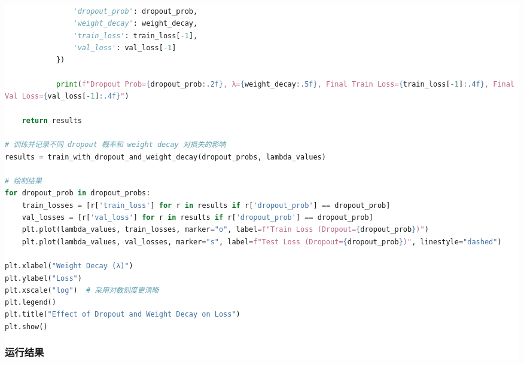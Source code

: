 ```python
                'dropout_prob': dropout_prob,
                'weight_decay': weight_decay,
                'train_loss': train_loss[-1],
                'val_loss': val_loss[-1]
            })

            print(f"Dropout Prob={dropout_prob:.2f}, λ={weight_decay:.5f}, Final Train Loss={train_loss[-1]:.4f}, Final Val Loss={val_loss[-1]:.4f}")

    return results

# 训练并记录不同 dropout 概率和 weight decay 对损失的影响
results = train_with_dropout_and_weight_decay(dropout_probs, lambda_values)

# 绘制结果
for dropout_prob in dropout_probs:
    train_losses = [r['train_loss'] for r in results if r['dropout_prob'] == dropout_prob]
    val_losses = [r['val_loss'] for r in results if r['dropout_prob'] == dropout_prob]
    plt.plot(lambda_values, train_losses, marker="o", label=f"Train Loss (Dropout={dropout_prob})")
    plt.plot(lambda_values, val_losses, marker="s", label=f"Test Loss (Dropout={dropout_prob})", linestyle="dashed")

plt.xlabel("Weight Decay (λ)")
plt.ylabel("Loss")
plt.xscale("log")  # 采用对数刻度更清晰
plt.legend()
plt.title("Effect of Dropout and Weight Decay on Loss")
plt.show()
```

### 运行结果

